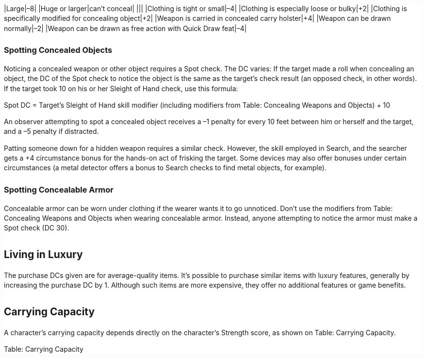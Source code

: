 |Large|–8|
|Huge or larger|can’t conceal|
|||
|Clothing is tight or small|–4|
|Clothing is especially loose or bulky|+2|
|Clothing is specifically modified for concealing object|+2|
|Weapon is carried in concealed carry holster|+4|
|Weapon can be drawn normally|–2|
|Weapon can be drawn as free action with Quick Draw feat|–4|

### Spotting Concealed Objects

Noticing a concealed weapon or other object requires a Spot check. The DC varies: If the target made a roll when concealing an object, the DC of the Spot check to notice the object is the same as the target’s check result (an opposed check, in other words). If the target took 10 on his or her Sleight of Hand check, use this formula:

Spot DC = Target’s Sleight of Hand skill modifier (including modifiers from Table: Concealing Weapons and Objects) + 10

An observer attempting to spot a concealed object receives a –1 penalty for every 10 feet between him or herself and the target, and a –5 penalty if distracted.

Patting someone down for a hidden weapon requires a similar check. However, the skill employed in Search, and the searcher gets a +4 circumstance bonus for the hands-on act of frisking the target. Some devices may also offer bonuses under certain circumstances (a metal detector offers a bonus to Search checks to find metal objects, for example).

### Spotting Concealable Armor

Concealable armor can be worn under clothing if the wearer wants it to go unnoticed. Don’t use the modifiers from Table: Concealing Weapons and Objects when wearing concealable armor. Instead, anyone attempting to notice the armor must make a Spot check (DC 30).

## Living in Luxury

The purchase DCs given are for average-quality items. It’s possible to purchase similar items with luxury features, generally by increasing the purchase DC by 1. Although such items are more expensive, they offer no additional features or game benefits.

## Carrying Capacity

A character’s carrying capacity depends directly on the character’s Strength score, as shown on Table: Carrying Capacity.

Table: Carrying Capacity
